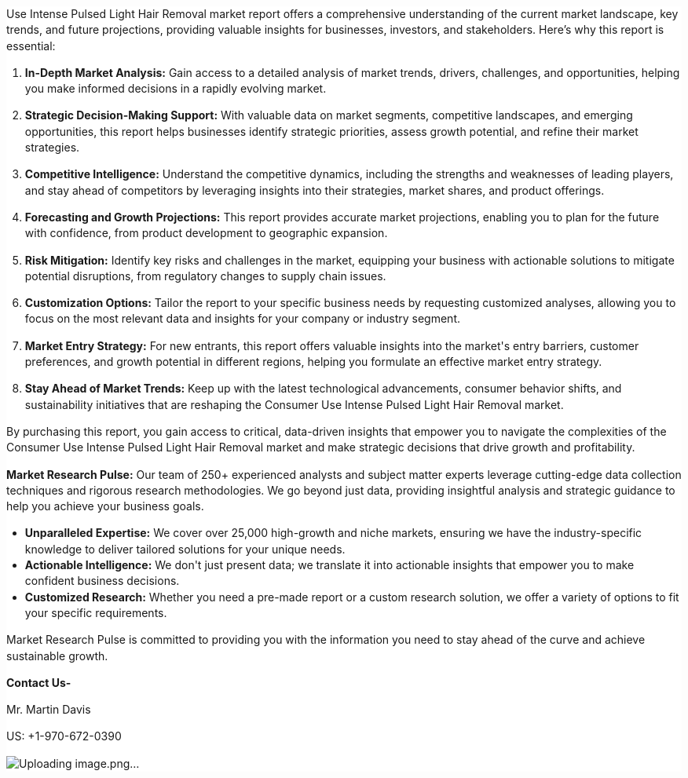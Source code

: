 Use Intense Pulsed Light Hair Removal market report offers a comprehensive understanding of the current market landscape, key trends, and future projections, providing valuable insights for businesses, investors, and stakeholders. Here&rsquo;s why this report is essential:</p><ol><li><p><strong>In-Depth Market Analysis:</strong> Gain access to a detailed analysis of market trends, drivers, challenges, and opportunities, helping you make informed decisions in a rapidly evolving market.</p></li><li><p><strong>Strategic Decision-Making Support:</strong> With valuable data on market segments, competitive landscapes, and emerging opportunities, this report helps businesses identify strategic priorities, assess growth potential, and refine their market strategies.</p></li><li><p><strong>Competitive Intelligence:</strong> Understand the competitive dynamics, including the strengths and weaknesses of leading players, and stay ahead of competitors by leveraging insights into their strategies, market shares, and product offerings.</p></li><li><p><strong>Forecasting and Growth Projections:</strong> This report provides accurate market projections, enabling you to plan for the future with confidence, from product development to geographic expansion.</p></li><li><p><strong>Risk Mitigation:</strong> Identify key risks and challenges in the market, equipping your business with actionable solutions to mitigate potential disruptions, from regulatory changes to supply chain issues.</p></li><li><p><strong>Customization Options:</strong> Tailor the report to your specific business needs by requesting customized analyses, allowing you to focus on the most relevant data and insights for your company or industry segment.</p></li><li><p><strong>Market Entry Strategy:</strong> For new entrants, this report offers valuable insights into the market's entry barriers, customer preferences, and growth potential in different regions, helping you formulate an effective market entry strategy.</p></li><li><p><strong>Stay Ahead of Market Trends:</strong> Keep up with the latest technological advancements, consumer behavior shifts, and sustainability initiatives that are reshaping the Consumer Use Intense Pulsed Light Hair Removal market.</p></li></ol><p>By purchasing this report, you gain access to critical, data-driven insights that empower you to navigate the complexities of the Consumer Use Intense Pulsed Light Hair Removal market and make strategic decisions that drive growth and profitability.</p><p><strong>Market Research Pulse:</strong>&nbsp;Our team of 250+ experienced analysts and subject matter experts leverage cutting-edge data collection techniques and rigorous research methodologies. We go beyond just data, providing insightful analysis and strategic guidance to help you achieve your business goals.</p><ul><li><strong>Unparalleled Expertise:</strong>&nbsp;We cover over 25,000 high-growth and niche markets, ensuring we have the industry-specific knowledge to deliver tailored solutions for your unique needs.</li><li><strong>Actionable Intelligence:</strong>&nbsp;We don't just present data; we translate it into actionable insights that empower you to make confident business decisions.</li><li><strong>Customized Research:</strong>&nbsp;Whether you need a pre-made report or a custom research solution, we offer a variety of options to fit your specific requirements.</li></ul><p>Market Research Pulse is committed to providing you with the information you need to stay ahead of the curve and achieve sustainable growth.</p><p><strong>Contact Us-</strong></p><p>Mr. Martin Davis</p><p>US: +1-970-672-0390</p>
![Uploading image.png…]()
